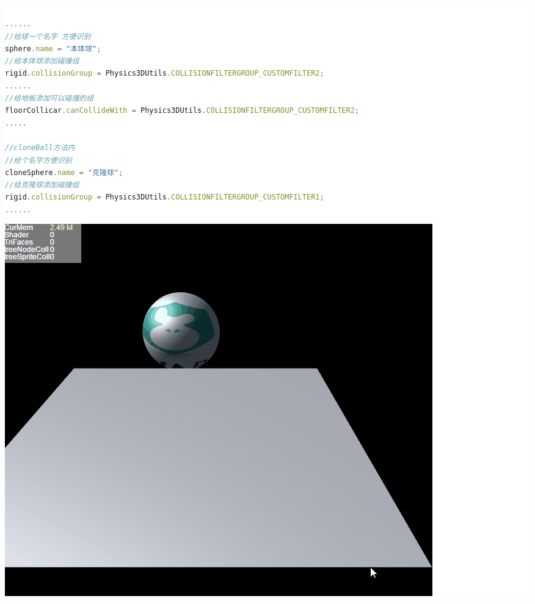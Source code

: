 
```typescript

......
//给球一个名字 方便识别
sphere.name = "本体球";
//给本体球添加碰撞组
rigid.collisionGroup = Physics3DUtils.COLLISIONFILTERGROUP_CUSTOMFILTER2;
......
//给地板添加可以碰撞的组
floorCollicar.canCollideWith = Physics3DUtils.COLLISIONFILTERGROUP_CUSTOMFILTER2;
.....

//cloneBall方法内     
//给个名字方便识别
cloneSphere.name = "克隆球";
//给克隆球添加碰撞组
rigid.collisionGroup = Physics3DUtils.COLLISIONFILTERGROUP_CUSTOMFILTER1;
......
```


![图](img/2.gif)
